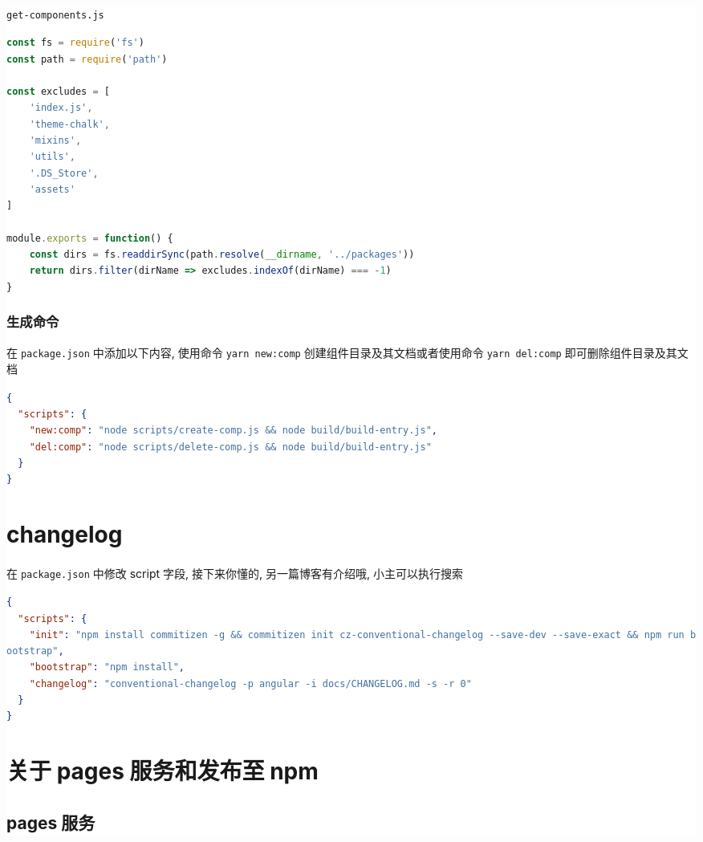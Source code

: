 `get-components.js` 

``` javascript
const fs = require('fs')
const path = require('path')

const excludes = [
    'index.js',
    'theme-chalk',
    'mixins',
    'utils',
    '.DS_Store',
    'assets'
]

module.exports = function() {
    const dirs = fs.readdirSync(path.resolve(__dirname, '../packages'))
    return dirs.filter(dirName => excludes.indexOf(dirName) === -1)
}
```

### 生成命令

在 `package.json` 中添加以下内容, 使用命令 `yarn new:comp` 创建组件目录及其文档或者使用命令 `yarn del:comp` 即可删除组件目录及其文档

``` json
{
  "scripts": {
    "new:comp": "node scripts/create-comp.js && node build/build-entry.js",
    "del:comp": "node scripts/delete-comp.js && node build/build-entry.js"
  }
}
```

# changelog

在 `package.json` 中修改 script 字段, 接下来你懂的, 另一篇博客有介绍哦, 小主可以执行搜索

``` json
{
  "scripts": {
    "init": "npm install commitizen -g && commitizen init cz-conventional-changelog --save-dev --save-exact && npm run bootstrap",
    "bootstrap": "npm install",
    "changelog": "conventional-changelog -p angular -i docs/CHANGELOG.md -s -r 0"
  }
}
```

# 关于 pages 服务和发布至 npm

## pages 服务
